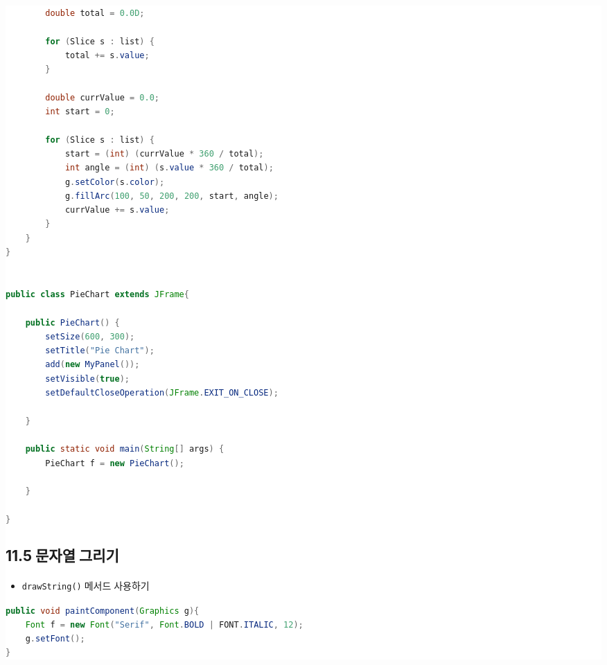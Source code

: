 ```java
		double total = 0.0D;
        
		for (Slice s : list) {
			total += s.value;
		}
		
		double currValue = 0.0;
		int start = 0;
		
		for (Slice s : list) {
			start = (int) (currValue * 360 / total);
			int angle = (int) (s.value * 360 / total);
			g.setColor(s.color);
			g.fillArc(100, 50, 200, 200, start, angle);
			currValue += s.value;
		}
	}
}


public class PieChart extends JFrame{

	public PieChart() {
		setSize(600, 300);
		setTitle("Pie Chart");
        add(new MyPanel());
		setVisible(true);
		setDefaultCloseOperation(JFrame.EXIT_ON_CLOSE);

	}

	public static void main(String[] args) {
		PieChart f = new PieChart();

	}

}

```



## 11.5 문자열 그리기

- `drawString()` 메서드 사용하기

```java
public void paintComponent(Graphics g){
    Font f = new Font("Serif", Font.BOLD | FONT.ITALIC, 12);
    g.setFont();
}
```
